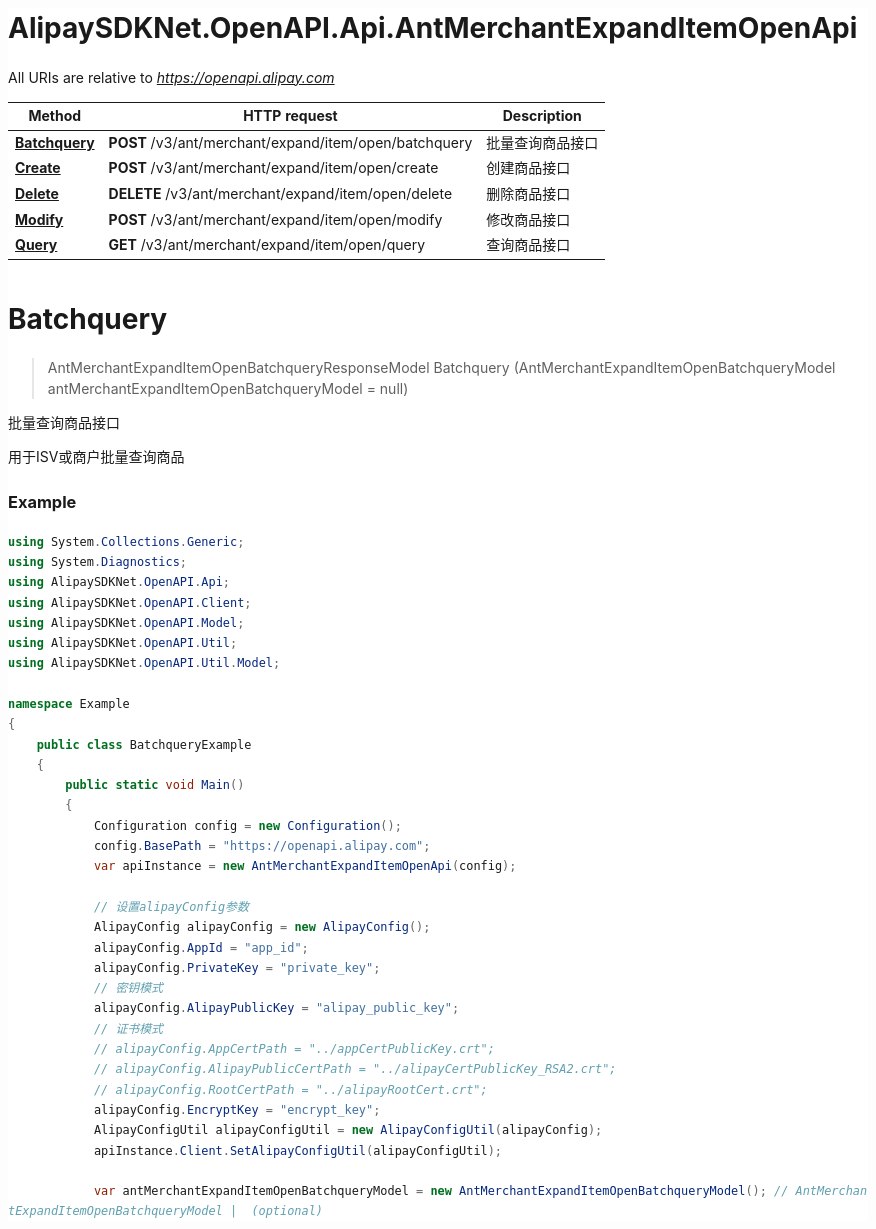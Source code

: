 # AlipaySDKNet.OpenAPI.Api.AntMerchantExpandItemOpenApi

All URIs are relative to *https://openapi.alipay.com*

Method | HTTP request | Description
------------- | ------------- | -------------
[**Batchquery**](AntMerchantExpandItemOpenApi.md#batchquery) | **POST** /v3/ant/merchant/expand/item/open/batchquery | 批量查询商品接口
[**Create**](AntMerchantExpandItemOpenApi.md#create) | **POST** /v3/ant/merchant/expand/item/open/create | 创建商品接口
[**Delete**](AntMerchantExpandItemOpenApi.md#delete) | **DELETE** /v3/ant/merchant/expand/item/open/delete | 删除商品接口
[**Modify**](AntMerchantExpandItemOpenApi.md#modify) | **POST** /v3/ant/merchant/expand/item/open/modify | 修改商品接口
[**Query**](AntMerchantExpandItemOpenApi.md#query) | **GET** /v3/ant/merchant/expand/item/open/query | 查询商品接口


<a name="batchquery"></a>
# **Batchquery**
> AntMerchantExpandItemOpenBatchqueryResponseModel Batchquery (AntMerchantExpandItemOpenBatchqueryModel antMerchantExpandItemOpenBatchqueryModel = null)

批量查询商品接口

用于ISV或商户批量查询商品

### Example
```csharp
using System.Collections.Generic;
using System.Diagnostics;
using AlipaySDKNet.OpenAPI.Api;
using AlipaySDKNet.OpenAPI.Client;
using AlipaySDKNet.OpenAPI.Model;
using AlipaySDKNet.OpenAPI.Util;
using AlipaySDKNet.OpenAPI.Util.Model;

namespace Example
{
    public class BatchqueryExample
    {
        public static void Main()
        {
            Configuration config = new Configuration();
            config.BasePath = "https://openapi.alipay.com";
            var apiInstance = new AntMerchantExpandItemOpenApi(config);

            // 设置alipayConfig参数
            AlipayConfig alipayConfig = new AlipayConfig();
            alipayConfig.AppId = "app_id";
            alipayConfig.PrivateKey = "private_key";
            // 密钥模式
            alipayConfig.AlipayPublicKey = "alipay_public_key";
            // 证书模式
            // alipayConfig.AppCertPath = "../appCertPublicKey.crt";
            // alipayConfig.AlipayPublicCertPath = "../alipayCertPublicKey_RSA2.crt";
            // alipayConfig.RootCertPath = "../alipayRootCert.crt";
            alipayConfig.EncryptKey = "encrypt_key";
            AlipayConfigUtil alipayConfigUtil = new AlipayConfigUtil(alipayConfig);
            apiInstance.Client.SetAlipayConfigUtil(alipayConfigUtil);

            var antMerchantExpandItemOpenBatchqueryModel = new AntMerchantExpandItemOpenBatchqueryModel(); // AntMerchantExpandItemOpenBatchqueryModel |  (optional) 
```